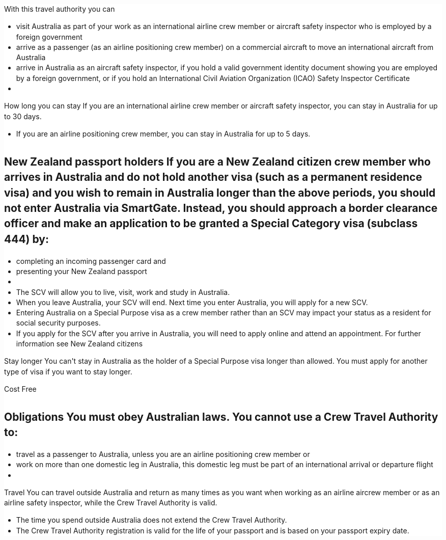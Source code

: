 With this travel authority you can

- visit Australia as part of your work as an international airline crew member or aircraft safety inspector who is employed by a foreign government
- arrive as a passenger (as an airline positioning crew member) on a commercial aircraft to move an international aircraft from Australia
- arrive in Australia as an aircraft safety inspector, if you hold a valid government identity document showing you are employed by a foreign government, or if you hold an International Civil Aviation Organization (ICAO) Safety Inspector Certificate
- 

How long you can stay
If you are an international airline crew member or aircraft safety inspector, you can stay in Australia for up to 30 days.
- If you are an airline positioning crew member, you can stay in Australia for up to 5 days.

New Zealand passport holders
If you are a New Zealand citizen crew member who arrives in Australia and do not hold another visa (such as a permanent residence visa) and you wish to remain in Australia longer than the above periods, you should not enter Australia via SmartGate. Instead, you should approach a border clearance officer and make an application to be granted a Special Category visa (subclass 444) by:
- 
- completing an incoming passenger card and
- presenting your New Zealand passport
- 
- The SCV will allow you to live, visit, work and study in Australia.
- When you leave Australia, your SCV will end. Next time you enter Australia, you will apply for a new SCV.
- Entering Australia on a Special Purpose visa as a crew member rather than an SCV may impact your status as a resident for social security purposes.
- If you apply for the SCV after you arrive in Australia, you will need to apply online and attend an appointment. For further information see New Zealand citizens

Stay longer
You can't stay in Australia as the holder of a Special Purpose visa longer than allowed. You must apply for another type of visa if you want to stay longer.

Cost
Free

Obligations
You must obey Australian laws. You cannot use a Crew Travel Authority to:
- 
- travel as a passenger to Australia, unless you are an airline positioning crew member or
- work on more than one domestic leg in Australia, this domestic leg must be part of an international arrival or departure flight
- 

Travel
You can travel outside Australia and return as many times as you want when working as an airline aircrew member or as an airline safety inspector, while the Crew Travel Authority is valid.
- The time you spend outside Australia does not extend the Crew Travel Authority.
- The Crew Travel Authority registration is valid for the life of your passport and is based on your passport expiry date.
